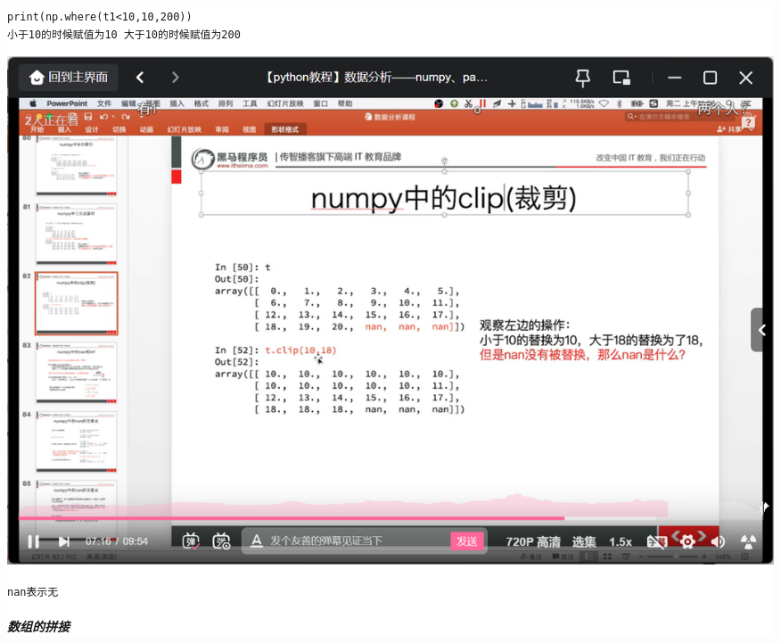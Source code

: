 ```
print(np.where(t1<10,10,200))
小于10的时候赋值为10 大于10的时候赋值为200
```

![image-20241129110645301](./image-20241129110645301.png)

```python
nan表示无
```

##### 数组的拼接
